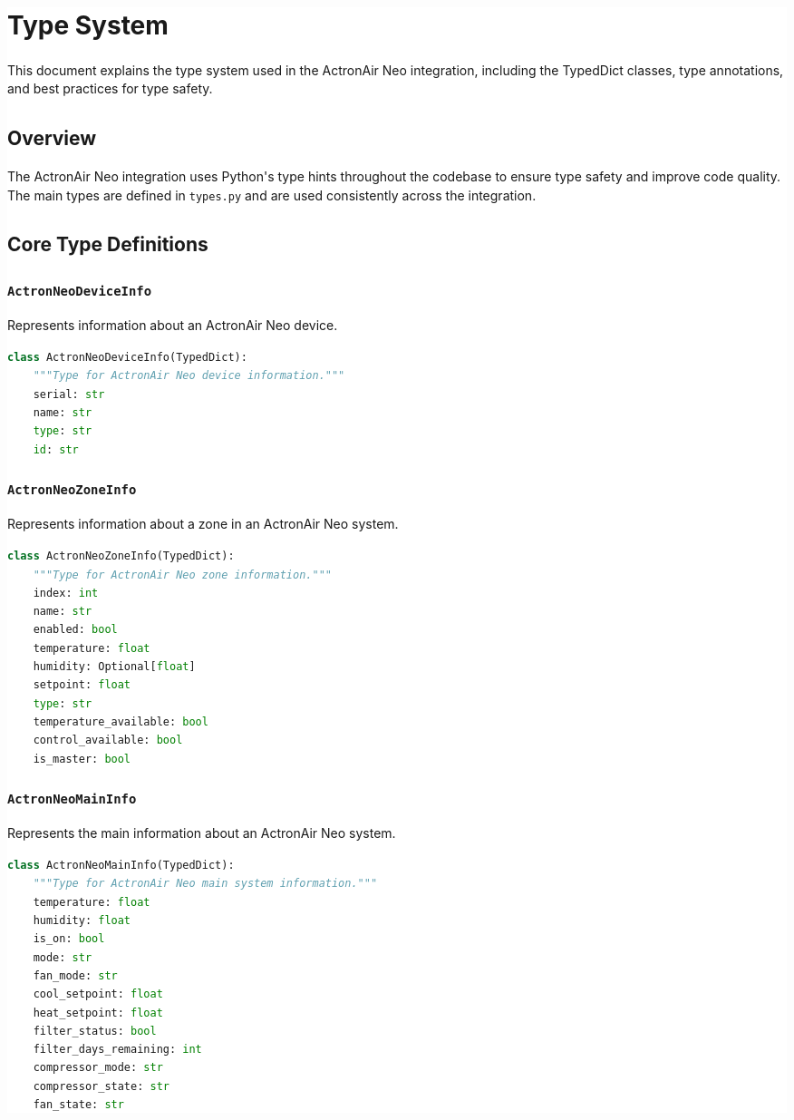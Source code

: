 # Type System

This document explains the type system used in the ActronAir Neo integration, including the TypedDict classes, type annotations, and best practices for type safety.

## Overview

The ActronAir Neo integration uses Python's type hints throughout the codebase to ensure type safety and improve code quality. The main types are defined in `types.py` and are used consistently across the integration.

## Core Type Definitions

### `ActronNeoDeviceInfo`

Represents information about an ActronAir Neo device.

```python
class ActronNeoDeviceInfo(TypedDict):
    """Type for ActronAir Neo device information."""
    serial: str
    name: str
    type: str
    id: str
```

### `ActronNeoZoneInfo`

Represents information about a zone in an ActronAir Neo system.

```python
class ActronNeoZoneInfo(TypedDict):
    """Type for ActronAir Neo zone information."""
    index: int
    name: str
    enabled: bool
    temperature: float
    humidity: Optional[float]
    setpoint: float
    type: str
    temperature_available: bool
    control_available: bool
    is_master: bool
```

### `ActronNeoMainInfo`

Represents the main information about an ActronAir Neo system.

```python
class ActronNeoMainInfo(TypedDict):
    """Type for ActronAir Neo main system information."""
    temperature: float
    humidity: float
    is_on: bool
    mode: str
    fan_mode: str
    cool_setpoint: float
    heat_setpoint: float
    filter_status: bool
    filter_days_remaining: int
    compressor_mode: str
    compressor_state: str
    fan_state: str
```